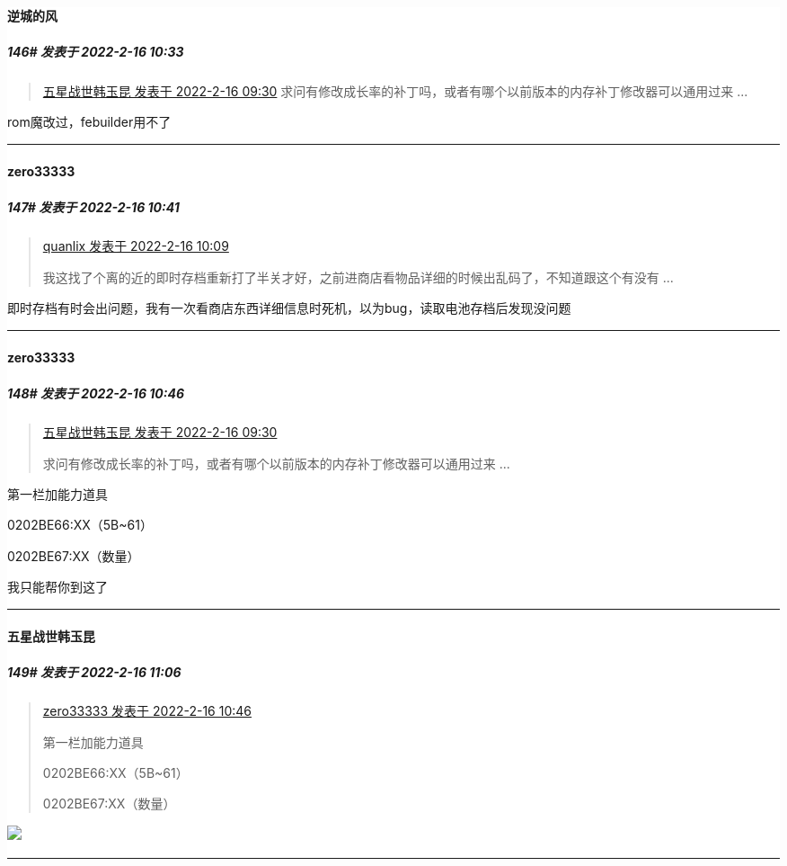 ####  逆城的风  
##### 146#       发表于 2022-2-16 10:33

<blockquote><a href="httphttps://bbs.saraba1st.com/2b/forum.php?mod=redirect&amp;goto=findpost&amp;pid=54707006&amp;ptid=2052101" target="_blank">五星战世韩玉昆 发表于 2022-2-16 09:30</a>
求问有修改成长率的补丁吗，或者有哪个以前版本的内存补丁修改器可以通用过来 ...</blockquote>
rom魔改过，febuilder用不了

*****

####  zero33333  
##### 147#       发表于 2022-2-16 10:41

<blockquote><a href="httphttps://bbs.saraba1st.com/2b/forum.php?mod=redirect&amp;goto=findpost&amp;pid=54707580&amp;ptid=2052101" target="_blank">quanlix 发表于 2022-2-16 10:09</a>

我这找了个离的近的即时存档重新打了半关才好，之前进商店看物品详细的时候出乱码了，不知道跟这个有没有 ...</blockquote>
即时存档有时会出问题，我有一次看商店东西详细信息时死机，以为bug，读取电池存档后发现没问题



*****

####  zero33333  
##### 148#       发表于 2022-2-16 10:46

<blockquote><a href="httphttps://bbs.saraba1st.com/2b/forum.php?mod=redirect&amp;goto=findpost&amp;pid=54707006&amp;ptid=2052101" target="_blank">五星战世韩玉昆 发表于 2022-2-16 09:30</a>

求问有修改成长率的补丁吗，或者有哪个以前版本的内存补丁修改器可以通用过来 ...</blockquote>
第一栏加能力道具

0202BE66:XX（5B~61）

0202BE67:XX（数量）

我只能帮你到这了



*****

####  五星战世韩玉昆  
##### 149#       发表于 2022-2-16 11:06

<blockquote><a href="httphttps://bbs.saraba1st.com/2b/forum.php?mod=redirect&amp;goto=findpost&amp;pid=54708113&amp;ptid=2052101" target="_blank">zero33333 发表于 2022-2-16 10:46</a>

第一栏加能力道具

0202BE66:XX（5B~61）

0202BE67:XX（数量）</blockquote>
<img src="https://static.saraba1st.com/image/smiley/face2017/054.png" referrerpolicy="no-referrer">



*****
